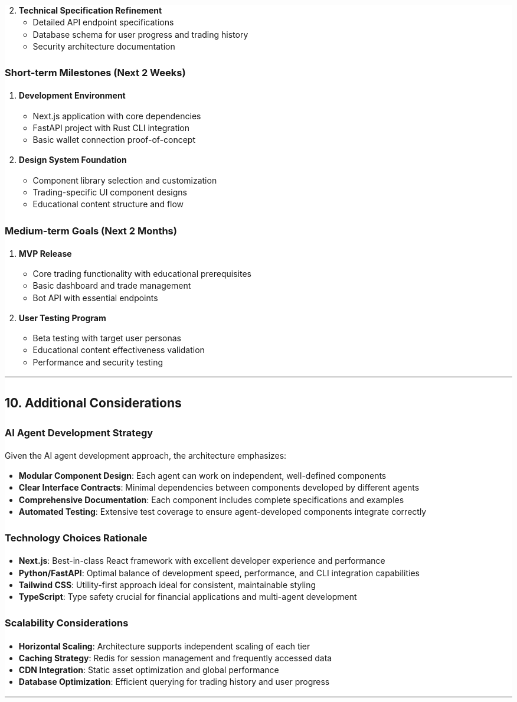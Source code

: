 2. **Technical Specification Refinement**
   - Detailed API endpoint specifications
   - Database schema for user progress and trading history
   - Security architecture documentation

### Short-term Milestones (Next 2 Weeks)
1. **Development Environment**
   - Next.js application with core dependencies
   - FastAPI project with Rust CLI integration
   - Basic wallet connection proof-of-concept

2. **Design System Foundation**
   - Component library selection and customization
   - Trading-specific UI component designs
   - Educational content structure and flow

### Medium-term Goals (Next 2 Months)
1. **MVP Release**
   - Core trading functionality with educational prerequisites
   - Basic dashboard and trade management
   - Bot API with essential endpoints

2. **User Testing Program**
   - Beta testing with target user personas
   - Educational content effectiveness validation
   - Performance and security testing

---

## 10. Additional Considerations

### AI Agent Development Strategy
Given the AI agent development approach, the architecture emphasizes:
- **Modular Component Design**: Each agent can work on independent, well-defined components
- **Clear Interface Contracts**: Minimal dependencies between components developed by different agents
- **Comprehensive Documentation**: Each component includes complete specifications and examples
- **Automated Testing**: Extensive test coverage to ensure agent-developed components integrate correctly

### Technology Choices Rationale
- **Next.js**: Best-in-class React framework with excellent developer experience and performance
- **Python/FastAPI**: Optimal balance of development speed, performance, and CLI integration capabilities  
- **Tailwind CSS**: Utility-first approach ideal for consistent, maintainable styling
- **TypeScript**: Type safety crucial for financial applications and multi-agent development

### Scalability Considerations
- **Horizontal Scaling**: Architecture supports independent scaling of each tier
- **Caching Strategy**: Redis for session management and frequently accessed data
- **CDN Integration**: Static asset optimization and global performance
- **Database Optimization**: Efficient querying for trading history and user progress

---